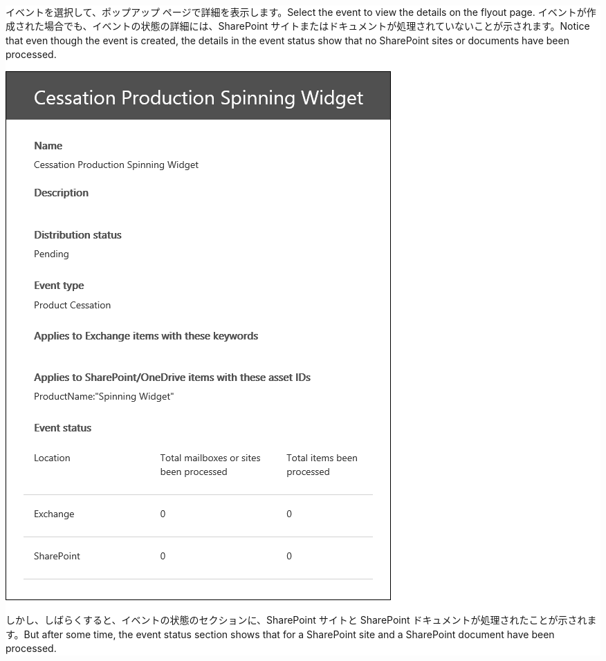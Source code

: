 <span data-ttu-id="fabf9-336">イベントを選択して、ポップアップ ページで詳細を表示します。</span><span class="sxs-lookup"><span data-stu-id="fabf9-336">Select the event to view the details on the flyout page.</span></span> <span data-ttu-id="fabf9-337">イベントが作成された場合でも、イベントの状態の詳細には、SharePoint サイトまたはドキュメントが処理されていないことが示されます。</span><span class="sxs-lookup"><span data-stu-id="fabf9-337">Notice that even though the event is created, the details in the event status show that no SharePoint sites or documents have been processed.</span></span>

![イベントの詳細](../media/SPRetention29.png)

<span data-ttu-id="fabf9-339">しかし、しばらくすると、イベントの状態のセクションに、SharePoint サイトと SharePoint ドキュメントが処理されたことが示されます。</span><span class="sxs-lookup"><span data-stu-id="fabf9-339">But after some time, the event status section shows that for a SharePoint site and a SharePoint document have been processed.</span></span>  
